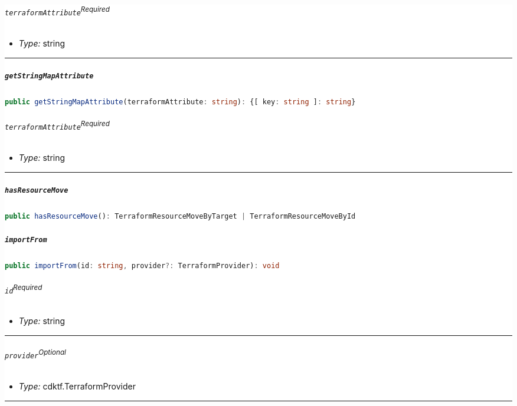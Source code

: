 ###### `terraformAttribute`<sup>Required</sup> <a name="terraformAttribute" id="@cdktf/provider-tfe.agentPoolAllowedProjects.AgentPoolAllowedProjects.getStringAttribute.parameter.terraformAttribute"></a>

- *Type:* string

---

##### `getStringMapAttribute` <a name="getStringMapAttribute" id="@cdktf/provider-tfe.agentPoolAllowedProjects.AgentPoolAllowedProjects.getStringMapAttribute"></a>

```typescript
public getStringMapAttribute(terraformAttribute: string): {[ key: string ]: string}
```

###### `terraformAttribute`<sup>Required</sup> <a name="terraformAttribute" id="@cdktf/provider-tfe.agentPoolAllowedProjects.AgentPoolAllowedProjects.getStringMapAttribute.parameter.terraformAttribute"></a>

- *Type:* string

---

##### `hasResourceMove` <a name="hasResourceMove" id="@cdktf/provider-tfe.agentPoolAllowedProjects.AgentPoolAllowedProjects.hasResourceMove"></a>

```typescript
public hasResourceMove(): TerraformResourceMoveByTarget | TerraformResourceMoveById
```

##### `importFrom` <a name="importFrom" id="@cdktf/provider-tfe.agentPoolAllowedProjects.AgentPoolAllowedProjects.importFrom"></a>

```typescript
public importFrom(id: string, provider?: TerraformProvider): void
```

###### `id`<sup>Required</sup> <a name="id" id="@cdktf/provider-tfe.agentPoolAllowedProjects.AgentPoolAllowedProjects.importFrom.parameter.id"></a>

- *Type:* string

---

###### `provider`<sup>Optional</sup> <a name="provider" id="@cdktf/provider-tfe.agentPoolAllowedProjects.AgentPoolAllowedProjects.importFrom.parameter.provider"></a>

- *Type:* cdktf.TerraformProvider

---
